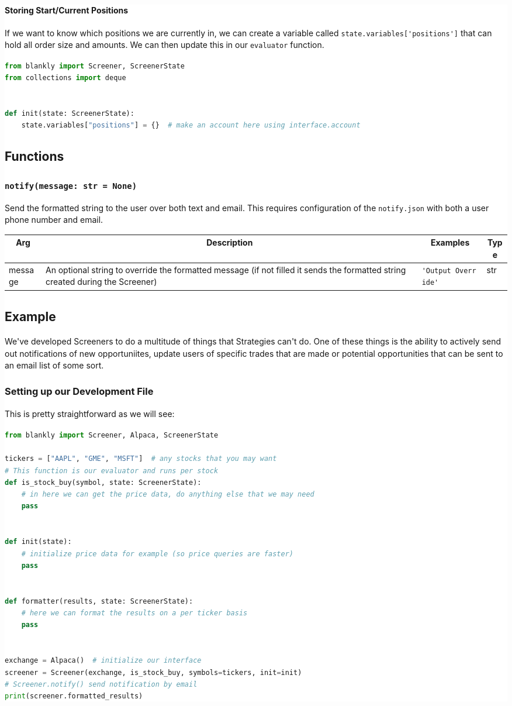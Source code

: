 #### Storing Start/Current Positions

If we want to know which positions we are currently in, we can create a variable called `state.variables['positions']` that can hold all order size and amounts. We can then update this in our `evaluator` function. 

```python
from blankly import Screener, ScreenerState
from collections import deque


def init(state: ScreenerState):
    state.variables["positions"] = {}  # make an account here using interface.account
```



## Functions

### `notify(message: str = None)`

Send the formatted string to the user over both text and email. This requires configuration of the `notify.json` with both a user phone number and email.

| Arg     | Description                                                  | Examples            | Type |
| ------- | ------------------------------------------------------------ | ------------------- | ---- |
| message | An optional string to override the formatted message (if not filled it sends the formatted string created during the Screener) | `'Output Override'` | str  |

## Example

We've developed Screeners to do a multitude of things that Strategies can't do. One of these things is the ability to actively send out notifications of new opportuniites, update users of specific trades that are made or potential opportunities that can be sent to an email list of some sort. 

### Setting up our Development File

This is pretty straightforward as we will see: 

```python
from blankly import Screener, Alpaca, ScreenerState

tickers = ["AAPL", "GME", "MSFT"]  # any stocks that you may want
# This function is our evaluator and runs per stock
def is_stock_buy(symbol, state: ScreenerState):
    # in here we can get the price data, do anything else that we may need
    pass


def init(state):
    # initialize price data for example (so price queries are faster)
    pass


def formatter(results, state: ScreenerState):
    # here we can format the results on a per ticker basis
    pass


exchange = Alpaca()  # initialize our interface
screener = Screener(exchange, is_stock_buy, symbols=tickers, init=init)
# Screener.notify() send notification by email
print(screener.formatted_results)
```
